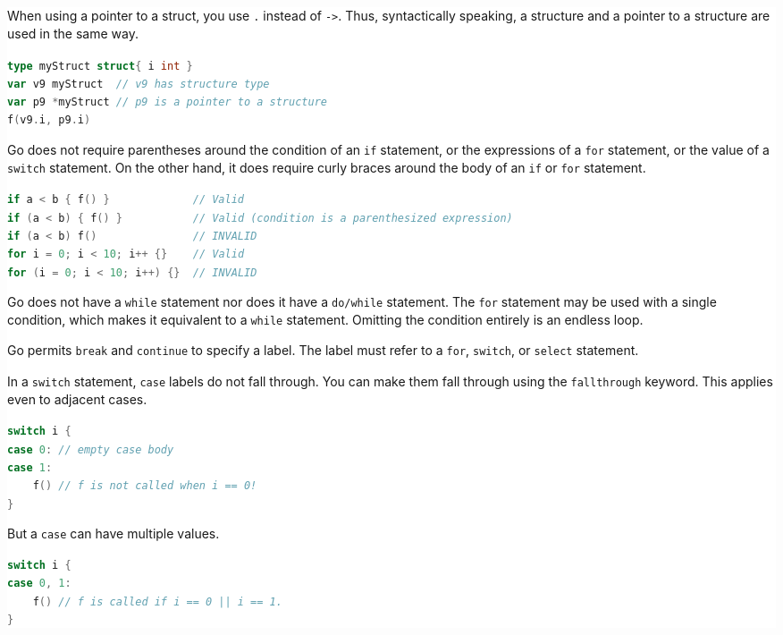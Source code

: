When using a pointer to a struct, you use ` . ` instead
of ` -> `.
Thus, syntactically speaking, a structure and a pointer to a structure
are used in the same way.

```go
type myStruct struct{ i int }
var v9 myStruct  // v9 has structure type
var p9 *myStruct // p9 is a pointer to a structure
f(v9.i, p9.i)
```

Go does not require parentheses around the condition of an ` if `
statement, or the expressions of a ` for ` statement, or the value of a
` switch ` statement.  On the other hand, it does require curly braces
around the body of an ` if ` or ` for ` statement.

```go
if a < b { f() }             // Valid
if (a < b) { f() }           // Valid (condition is a parenthesized expression)
if (a < b) f()               // INVALID
for i = 0; i < 10; i++ {}    // Valid
for (i = 0; i < 10; i++) {}  // INVALID
```

Go does not have a ` while ` statement nor does it have a
` do/while `
statement.  The ` for ` statement may be used with a single condition,
which makes it equivalent to a ` while ` statement.  Omitting the
condition entirely is an endless loop.

Go permits ` break ` and ` continue ` to specify a label.
The label must
refer to a ` for `, ` switch `, or ` select `
statement.

In a ` switch ` statement, ` case ` labels do not fall
through.  You can
make them fall through using the ` fallthrough ` keyword.  This applies
even to adjacent cases.

```go
switch i {
case 0: // empty case body
case 1:
	f() // f is not called when i == 0!
}
```

But a ` case ` can have multiple values.

```go
switch i {
case 0, 1:
	f() // f is called if i == 0 || i == 1.
}
```
